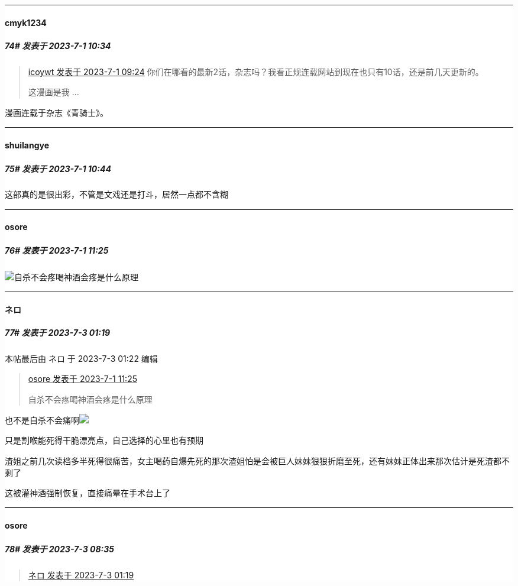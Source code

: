 
*****

####  cmyk1234  
##### 74#       发表于 2023-7-1 10:34

<blockquote><a href="httphttps://bbs.saraba1st.com/2b/forum.php?mod=redirect&amp;goto=findpost&amp;pid=61501003&amp;ptid=2119432" target="_blank">icoywt 发表于 2023-7-1 09:24</a>
你们在哪看的最新2话，杂志吗？我看正规连载网站到现在也只有10话，还是前几天更新的。

这漫画是我 ...</blockquote>
漫画连载于杂志《青骑士》。


*****

####  shuilangye  
##### 75#       发表于 2023-7-1 10:44

这部真的是很出彩，不管是文戏还是打斗，居然一点都不含糊


*****

####  osore  
##### 76#       发表于 2023-7-1 11:25

<img src="https://static.saraba1st.com/image/smiley/face2017/067.png" referrerpolicy="no-referrer">自杀不会疼喝神酒会疼是什么原理


*****

####  ネロ  
##### 77#       发表于 2023-7-3 01:19

 本帖最后由 ネロ 于 2023-7-3 01:22 编辑 
<blockquote><a href="httphttps://bbs.saraba1st.com/2b/forum.php?mod=redirect&amp;goto=findpost&amp;pid=61502179&amp;ptid=2119432" target="_blank">osore 发表于 2023-7-1 11:25</a>

自杀不会疼喝神酒会疼是什么原理</blockquote>
也不是自杀不会痛啊<img src="https://static.saraba1st.com/image/smiley/face2017/245.png" referrerpolicy="no-referrer">

只是割喉能死得干脆漂亮点，自己选择的心里也有预期

渣姐之前几次读档多半死得很痛苦，女主喝药自爆先死的那次渣姐怕是会被巨人妹妹狠狠折磨至死，还有妹妹正体出来那次估计是死渣都不剩了

这被灌神酒强制恢复，直接痛晕在手术台上了


*****

####  osore  
##### 78#       发表于 2023-7-3 08:35

<blockquote><a href="httphttps://bbs.saraba1st.com/2b/forum.php?mod=redirect&amp;goto=findpost&amp;pid=61524540&amp;ptid=2119432" target="_blank">ネロ 发表于 2023-7-3 01:19</a>
